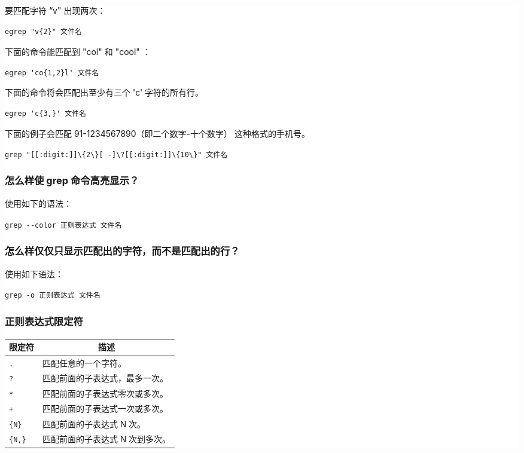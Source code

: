 要匹配字符 “v" 出现两次：



```
egrep "v{2}" 文件名

```

下面的命令能匹配到 "col" 和 "cool" ：



```
egrep 'co{1,2}l' 文件名

```

下面的命令将会匹配出至少有三个 'c' 字符的所有行。



```
egrep 'c{3,}' 文件名

```

下面的例子会匹配 91-1234567890（即二个数字-十个数字） 这种格式的手机号。



```
grep "[[:digit:]]\{2\}[ -]\?[[:digit:]]\{10\}" 文件名

```

### 怎么样使 grep 命令高亮显示？


使用如下的语法：



```
grep --color 正则表达式 文件名

```

### 怎么样仅仅只显示匹配出的字符，而不是匹配出的行？


使用如下语法：



```
grep -o 正则表达式 文件名

```

### 正则表达式限定符




| 限定符 | 描述 |
| --- | --- |
| `.` | 匹配任意的一个字符。 |
| `?` | 匹配前面的子表达式，最多一次。 |
| `*` | 匹配前面的子表达式零次或多次。 |
| `+` | 匹配前面的子表达式一次或多次。 |
| `{N}` | 匹配前面的子表达式 N 次。 |
| `{N,}` | 匹配前面的子表达式 N 次到多次。 |